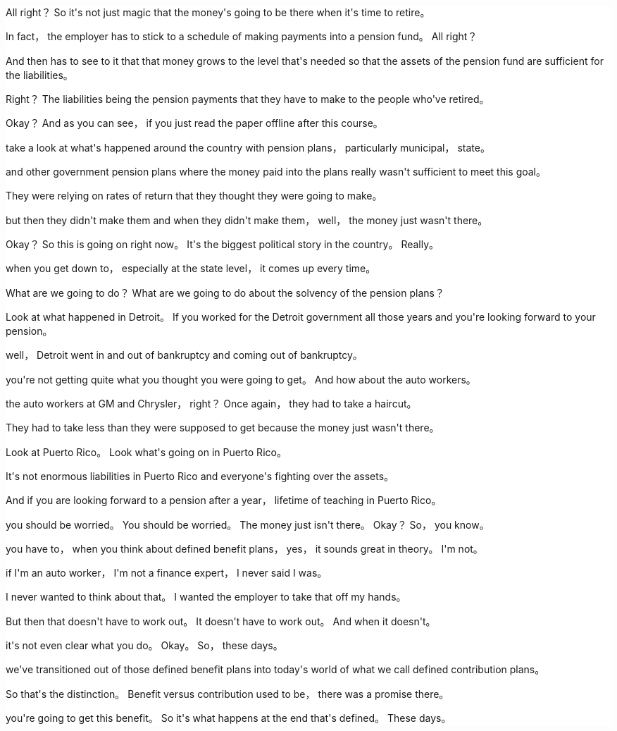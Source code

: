  All right？ So it's not just magic that the money's going to be there when it's time to retire。

 In fact， the employer has to stick to a schedule of making payments into a pension fund。 All right？

 And then has to see to it that that money grows to the level that's needed so that the assets of the pension fund are sufficient for the liabilities。

 Right？ The liabilities being the pension payments that they have to make to the people who've retired。

 Okay？ And as you can see， if you just read the paper offline after this course。

 take a look at what's happened around the country with pension plans， particularly municipal， state。

 and other government pension plans where the money paid into the plans really wasn't sufficient to meet this goal。

 They were relying on rates of return that they thought they were going to make。

 but then they didn't make them and when they didn't make them， well， the money just wasn't there。

 Okay？ So this is going on right now。 It's the biggest political story in the country。 Really。

 when you get down to， especially at the state level， it comes up every time。

 What are we going to do？ What are we going to do about the solvency of the pension plans？

 Look at what happened in Detroit。 If you worked for the Detroit government all those years and you're looking forward to your pension。

 well， Detroit went in and out of bankruptcy and coming out of bankruptcy。

 you're not getting quite what you thought you were going to get。 And how about the auto workers。

 the auto workers at GM and Chrysler， right？ Once again， they had to take a haircut。

 They had to take less than they were supposed to get because the money just wasn't there。

 Look at Puerto Rico。 Look what's going on in Puerto Rico。

 It's not enormous liabilities in Puerto Rico and everyone's fighting over the assets。

 And if you are looking forward to a pension after a year， lifetime of teaching in Puerto Rico。

 you should be worried。 You should be worried。 The money just isn't there。 Okay？ So， you know。

 you have to， when you think about defined benefit plans， yes， it sounds great in theory。 I'm not。

 if I'm an auto worker， I'm not a finance expert， I never said I was。

 I never wanted to think about that。 I wanted the employer to take that off my hands。

 But then that doesn't have to work out。 It doesn't have to work out。 And when it doesn't。

 it's not even clear what you do。 Okay。 So， these days。

 we've transitioned out of those defined benefit plans into today's world of what we call defined contribution plans。

 So that's the distinction。 Benefit versus contribution used to be， there was a promise there。

 you're going to get this benefit。 So it's what happens at the end that's defined。 These days。
